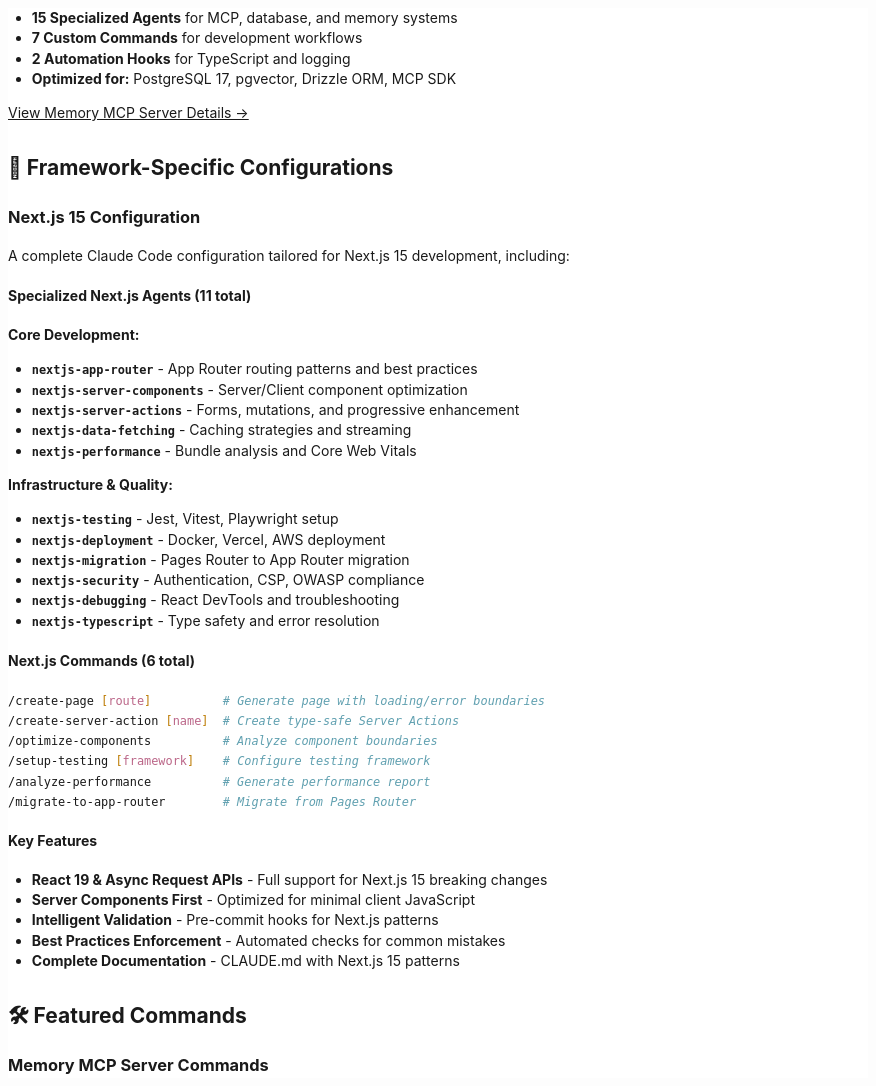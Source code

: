 - **15 Specialized Agents** for MCP, database, and memory systems
- **7 Custom Commands** for development workflows
- **2 Automation Hooks** for TypeScript and logging
- **Optimized for:** PostgreSQL 17, pgvector, Drizzle ORM, MCP SDK

[View Memory MCP Server Details →](./configurations/mcp-servers/memory-mcp-server/README.md)

## 🎯 Framework-Specific Configurations

### Next.js 15 Configuration

A complete Claude Code configuration tailored for Next.js 15 development, including:

#### Specialized Next.js Agents (11 total)

**Core Development:**

- **`nextjs-app-router`** - App Router routing patterns and best practices
- **`nextjs-server-components`** - Server/Client component optimization
- **`nextjs-server-actions`** - Forms, mutations, and progressive enhancement
- **`nextjs-data-fetching`** - Caching strategies and streaming
- **`nextjs-performance`** - Bundle analysis and Core Web Vitals

**Infrastructure & Quality:**

- **`nextjs-testing`** - Jest, Vitest, Playwright setup
- **`nextjs-deployment`** - Docker, Vercel, AWS deployment
- **`nextjs-migration`** - Pages Router to App Router migration
- **`nextjs-security`** - Authentication, CSP, OWASP compliance
- **`nextjs-debugging`** - React DevTools and troubleshooting
- **`nextjs-typescript`** - Type safety and error resolution

#### Next.js Commands (6 total)

```bash
/create-page [route]          # Generate page with loading/error boundaries
/create-server-action [name]  # Create type-safe Server Actions
/optimize-components          # Analyze component boundaries
/setup-testing [framework]    # Configure testing framework
/analyze-performance          # Generate performance report
/migrate-to-app-router        # Migrate from Pages Router
```

#### Key Features

- **React 19 & Async Request APIs** - Full support for Next.js 15 breaking changes
- **Server Components First** - Optimized for minimal client JavaScript
- **Intelligent Validation** - Pre-commit hooks for Next.js patterns
- **Best Practices Enforcement** - Automated checks for common mistakes
- **Complete Documentation** - CLAUDE.md with Next.js 15 patterns

## 🛠️ Featured Commands

### Memory MCP Server Commands
